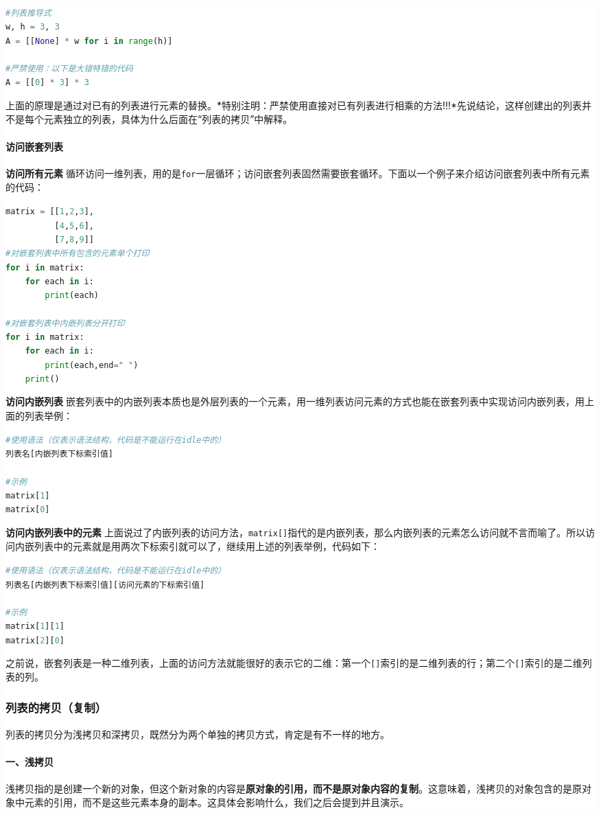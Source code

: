 ```python
#列表推导式
w, h = 3, 3
A = [[None] * w for i in range(h)]

#严禁使用：以下是大错特错的代码
A = [[0] * 3] * 3
```
上面的原理是通过对已有的列表进行元素的替换。*特别注明：严禁使用直接对已有列表进行相乘的方法!!!*先说结论，这样创建出的列表并不是每个元素独立的列表，具体为什么后面在“列表的拷贝”中解释。

#### 访问嵌套列表
**访问所有元素**
循环访问一维列表，用的是`for`一层循环；访问嵌套列表固然需要嵌套循环。下面以一个例子来介绍访问嵌套列表中所有元素的代码：
```python
matrix = [[1,2,3],
          [4,5,6],
          [7,8,9]]
#对嵌套列表中所有包含的元素单个打印
for i in matrix:
    for each in i:
        print(each)

#对嵌套列表中内嵌列表分开打印
for i in matrix:
    for each in i:
        print(each,end=" ")
    print()
```

**访问内嵌列表**
嵌套列表中的内嵌列表本质也是外层列表的一个元素，用一维列表访问元素的方式也能在嵌套列表中实现访问内嵌列表，用上面的列表举例：
```python
#使用语法（仅表示语法结构，代码是不能运行在idle中的）
列表名[内嵌列表下标索引值]

#示例
matrix[1]
matrix[0]
```

**访问内嵌列表中的元素**
上面说过了内嵌列表的访问方法，`matrix[]`指代的是内嵌列表，那么内嵌列表的元素怎么访问就不言而喻了。所以访问内嵌列表中的元素就是用两次下标索引就可以了，继续用上述的列表举例，代码如下：
```python
#使用语法（仅表示语法结构，代码是不能运行在idle中的）
列表名[内嵌列表下标索引值][访问元素的下标索引值]

#示例
matrix[1][1]
matrix[2][0]
```
之前说，嵌套列表是一种二维列表，上面的访问方法就能很好的表示它的二维：第一个`[]`索引的是二维列表的行；第二个`[]`索引的是二维列表的列。


### 列表的拷贝（复制）
列表的拷贝分为浅拷贝和深拷贝，既然分为两个单独的拷贝方式，肯定是有不一样的地方。
#### 一、浅拷贝
浅拷贝指的是创建一个新的对象，但这个新对象的内容是**原对象的引用，而不是原对象内容的复制**。这意味着，浅拷贝的对象包含的是原对象中元素的引用，而不是这些元素本身的副本。这具体会影响什么，我们之后会提到并且演示。
